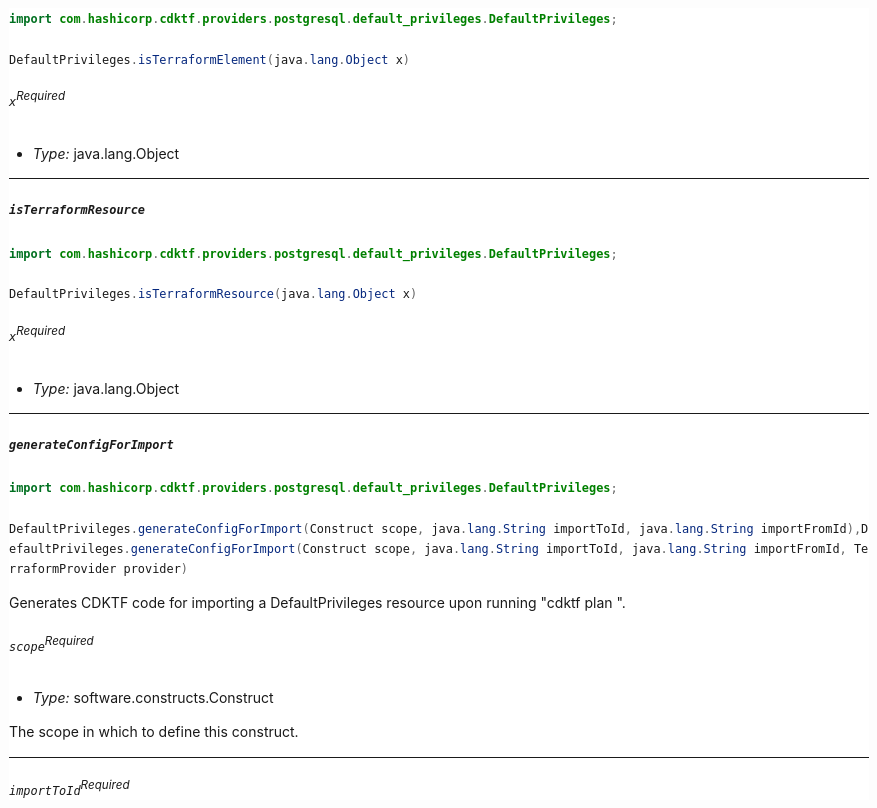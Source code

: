 ```java
import com.hashicorp.cdktf.providers.postgresql.default_privileges.DefaultPrivileges;

DefaultPrivileges.isTerraformElement(java.lang.Object x)
```

###### `x`<sup>Required</sup> <a name="x" id="@cdktf/provider-postgresql.defaultPrivileges.DefaultPrivileges.isTerraformElement.parameter.x"></a>

- *Type:* java.lang.Object

---

##### `isTerraformResource` <a name="isTerraformResource" id="@cdktf/provider-postgresql.defaultPrivileges.DefaultPrivileges.isTerraformResource"></a>

```java
import com.hashicorp.cdktf.providers.postgresql.default_privileges.DefaultPrivileges;

DefaultPrivileges.isTerraformResource(java.lang.Object x)
```

###### `x`<sup>Required</sup> <a name="x" id="@cdktf/provider-postgresql.defaultPrivileges.DefaultPrivileges.isTerraformResource.parameter.x"></a>

- *Type:* java.lang.Object

---

##### `generateConfigForImport` <a name="generateConfigForImport" id="@cdktf/provider-postgresql.defaultPrivileges.DefaultPrivileges.generateConfigForImport"></a>

```java
import com.hashicorp.cdktf.providers.postgresql.default_privileges.DefaultPrivileges;

DefaultPrivileges.generateConfigForImport(Construct scope, java.lang.String importToId, java.lang.String importFromId),DefaultPrivileges.generateConfigForImport(Construct scope, java.lang.String importToId, java.lang.String importFromId, TerraformProvider provider)
```

Generates CDKTF code for importing a DefaultPrivileges resource upon running "cdktf plan <stack-name>".

###### `scope`<sup>Required</sup> <a name="scope" id="@cdktf/provider-postgresql.defaultPrivileges.DefaultPrivileges.generateConfigForImport.parameter.scope"></a>

- *Type:* software.constructs.Construct

The scope in which to define this construct.

---

###### `importToId`<sup>Required</sup> <a name="importToId" id="@cdktf/provider-postgresql.defaultPrivileges.DefaultPrivileges.generateConfigForImport.parameter.importToId"></a>
